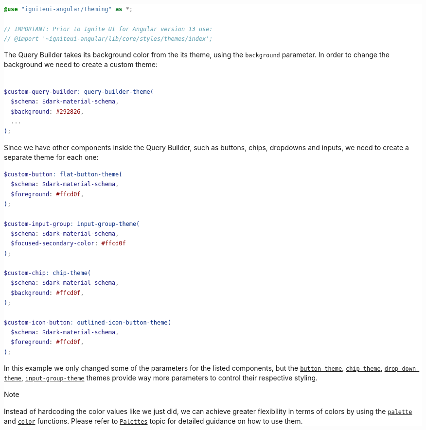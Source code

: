 ```scss
@use "igniteui-angular/theming" as *;

// IMPORTANT: Prior to Ignite UI for Angular version 13 use:
// @import '~igniteui-angular/lib/core/styles/themes/index';
```

The Query Builder takes its background color from the its theme, using the `background` parameter. In order to change the background we need to create a custom theme:

```scss

$custom-query-builder: query-builder-theme(
  $schema: $dark-material-schema,
  $background: #292826,
  ...
);
```

Since we have other components inside the Query Builder, such as buttons, chips, dropdowns and inputs, we need to create a separate theme for each one:

```scss
$custom-button: flat-button-theme(
  $schema: $dark-material-schema,
  $foreground: #ffcd0f,
);

$custom-input-group: input-group-theme(
  $schema: $dark-material-schema,
  $focused-secondary-color: #ffcd0f
);

$custom-chip: chip-theme(
  $schema: $dark-material-schema,
  $background: #ffcd0f,
);

$custom-icon-button: outlined-icon-button-theme(
  $schema: $dark-material-schema,
  $foreground: #ffcd0f,
);
```

In this example we only changed some of the parameters for the listed components, but the [`button-theme`]({environment:sassApiUrl}/index.html#function-button-theme), [`chip-theme`]({environment:sassApiUrl}/index.html#function-chip-theme), [`drop-down-theme`]({environment:sassApiUrl}/index.html#function-drop-down-theme), [`input-group-theme`]({environment:sassApiUrl}/index.html#function-input-group-theme) themes provide way more parameters to control their respective styling.

>[!NOTE]
>Instead of hardcoding the color values like we just did, we can achieve greater flexibility in terms of colors by using the [`palette`]({environment:sassApiUrl}/index.html#function-palette) and [`color`]({environment:sassApiUrl}/index.html#function-color) functions. Please refer to [`Palettes`](/themes/sass/palettes.md) topic for detailed guidance on how to use them.
